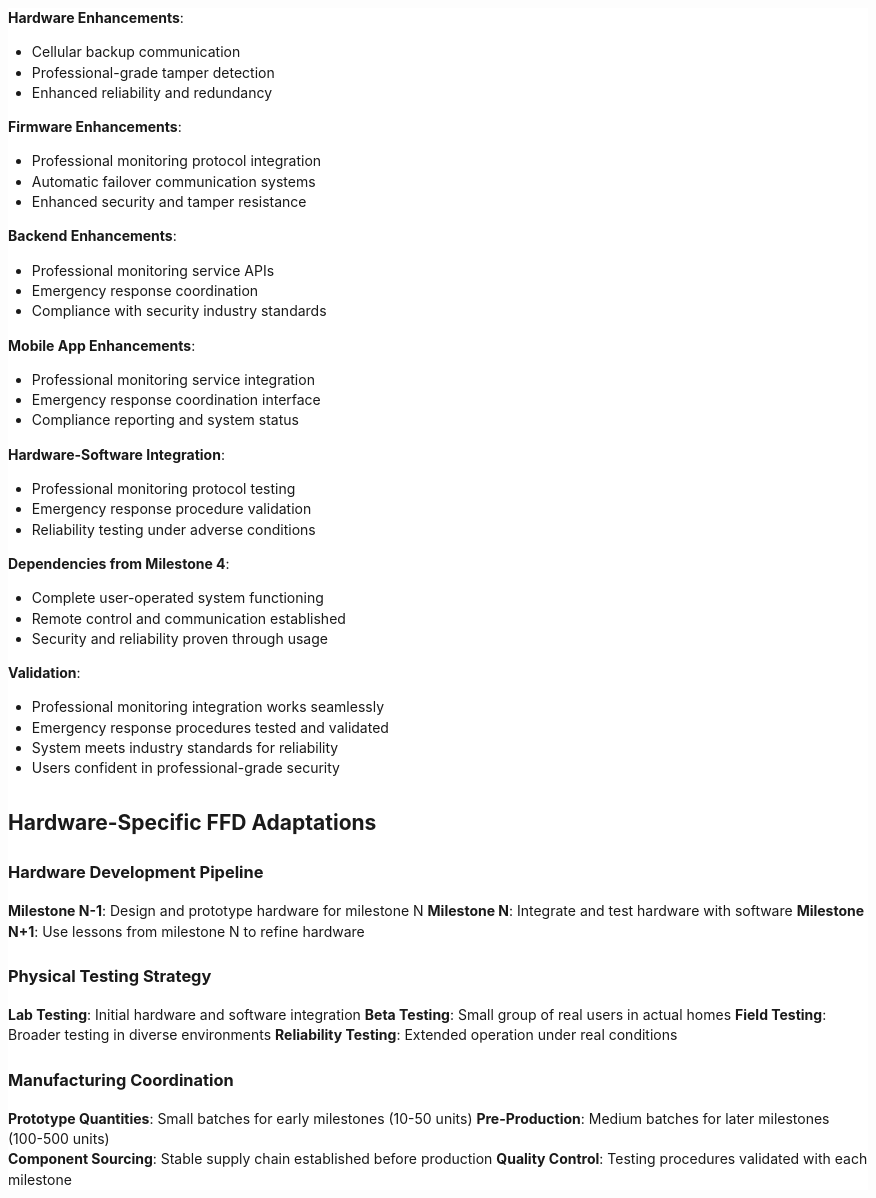 **Hardware Enhancements**:
- Cellular backup communication
- Professional-grade tamper detection
- Enhanced reliability and redundancy

**Firmware Enhancements**:
- Professional monitoring protocol integration
- Automatic failover communication systems
- Enhanced security and tamper resistance

**Backend Enhancements**:
- Professional monitoring service APIs
- Emergency response coordination
- Compliance with security industry standards

**Mobile App Enhancements**:
- Professional monitoring service integration
- Emergency response coordination interface
- Compliance reporting and system status

**Hardware-Software Integration**:
- Professional monitoring protocol testing
- Emergency response procedure validation
- Reliability testing under adverse conditions

**Dependencies from Milestone 4**:
- Complete user-operated system functioning
- Remote control and communication established
- Security and reliability proven through usage

**Validation**:
- Professional monitoring integration works seamlessly
- Emergency response procedures tested and validated
- System meets industry standards for reliability
- Users confident in professional-grade security

## Hardware-Specific FFD Adaptations

### Hardware Development Pipeline
**Milestone N-1**: Design and prototype hardware for milestone N
**Milestone N**: Integrate and test hardware with software
**Milestone N+1**: Use lessons from milestone N to refine hardware

### Physical Testing Strategy
**Lab Testing**: Initial hardware and software integration
**Beta Testing**: Small group of real users in actual homes
**Field Testing**: Broader testing in diverse environments
**Reliability Testing**: Extended operation under real conditions

### Manufacturing Coordination
**Prototype Quantities**: Small batches for early milestones (10-50 units)
**Pre-Production**: Medium batches for later milestones (100-500 units)  
**Component Sourcing**: Stable supply chain established before production
**Quality Control**: Testing procedures validated with each milestone
